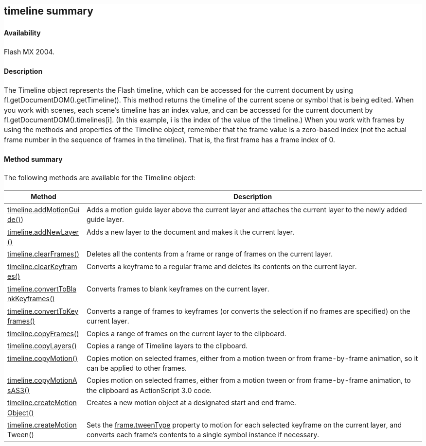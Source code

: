 ## timeline summary

#### Availability

Flash MX 2004.

#### Description

The Timeline object represents the Flash timeline, which can be accessed for the current document by using fl.getDocumentDOM().getTimeline(). This method returns the timeline of the current scene or symbol that is being edited.
When you work with scenes, each scene’s timeline has an index value, and can be accessed for the current document by fl.getDocumentDOM().timelines\[i\]. (In this example, i is the index of the value of the timeline.)
When you work with frames by using the methods and properties of the Timeline object, remember that the frame value is a zero-based index (not the actual frame number in the sequence of frames in the timeline). That is, the first frame has a frame index of 0.

#### Method summary

The following methods are available for the Timeline object:

| **Method**                                              | **Description**                                                                                                                                                                            |
|---------------------------------------------------------|--------------------------------------------------------------------------------------------------------------------------------------------------------------------------------------------|
| [timeline.addMotionGuide()](#!wielmic/developers-animatesdk-docs/test/Timeline_object/timeline.md)) | Adds a motion guide layer above the current layer and attaches the current layer to the newly added guide layer.                                                                           |
| [timeline.addNewLayer()](#!wielmic/developers-animatesdk-docs/test/Timeline_object/timelin1.md)                | Adds a new layer to the document and makes it the current layer.                                                                                                                           |
| [timeline.clearFrames()](#!wielmic/developers-animatesdk-docs/test/Timeline_object/timelin2.md)                | Deletes all the contents from a frame or range of frames on the current layer.                                                                                                             |
| [timeline.clearKeyframes()](#!wielmic/developers-animatesdk-docs/test/Timeline_object/timelin3.md)             | Converts a keyframe to a regular frame and deletes its contents on the current layer.                                                                                                      |
| [timeline.convertToBlankKeyframes()](#!wielmic/developers-animatesdk-docs/test/Timeline_object/timelin4.md)    | Converts frames to blank keyframes on the current layer.                                                                                                                                   |
| [timeline.convertToKeyframes()](#!wielmic/developers-animatesdk-docs/test/Timeline_object/timelin5.md)         | Converts a range of frames to keyframes (or converts the selection if no frames are specified) on the current layer.                                                                       |
| [timeline.copyFrames()](#!wielmic/developers-animatesdk-docs/test/Timeline_object/timelin6.md)                 | Copies a range of frames on the current layer to the clipboard.                                                                                                                            |
| [timeline.copyLayers()](#!wielmic/developers-animatesdk-docs/test/Timeline_object/timelin7.md)                 | Copies a range of Timeline layers to the clipboard.                                                                                                                                        |
| [timeline.copyMotion()](#!wielmic/developers-animatesdk-docs/test/Timeline_object/timelin8.md)                 | Copies motion on selected frames, either from a motion tween or from frame-by-frame animation, so it can be applied to other frames.                                                       |
| [timeline.copyMotionAsAS3()](#!wielmic/developers-animatesdk-docs/test/Timeline_object/timelin9.md)            | Copies motion on selected frames, either from a motion tween or from frame-by-frame animation, to the clipboard as ActionScript 3.0 code.                                                  |
| [timeline.createMotionObject()](#!wielmic/developers-animatesdk-docs/test/Timeline_object/timeli10.md)         | Creates a new motion object at a designated start and end frame.                                                                                                                           |
| [timeline.createMotionTween()](#!wielmic/developers-animatesdk-docs/test/Timeline_object/timeli11.md)          | Sets the [frame.tweenType](#!wielmic/developers-animatesdk-docs/test/Frame_object/frame39.md) property to motion for each selected keyframe on the current layer, and converts each frame’s contents to a single symbol instance if necessary. |
